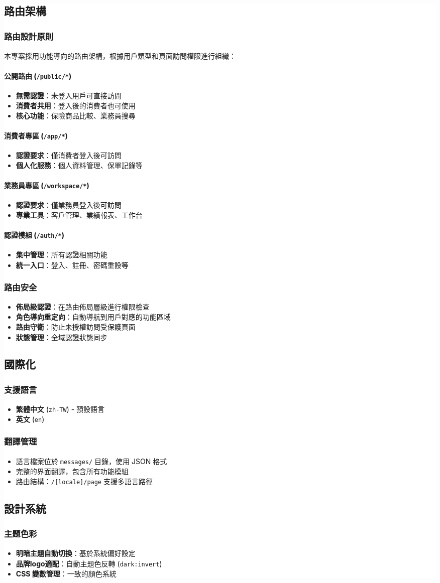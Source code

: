 ## 路由架構

### **路由設計原則**

本專案採用功能導向的路由架構，根據用戶類型和頁面訪問權限進行組織：

#### **公開路由 (`/public/*`)**

- **無需認證**：未登入用戶可直接訪問
- **消費者共用**：登入後的消費者也可使用
- **核心功能**：保險商品比較、業務員搜尋

#### **消費者專區 (`/app/*`)**

- **認證要求**：僅消費者登入後可訪問
- **個人化服務**：個人資料管理、保單記錄等

#### **業務員專區 (`/workspace/*`)**

- **認證要求**：僅業務員登入後可訪問
- **專業工具**：客戶管理、業績報表、工作台

#### **認證模組 (`/auth/*`)**

- **集中管理**：所有認證相關功能
- **統一入口**：登入、註冊、密碼重設等

### **路由安全**

- **佈局級認證**：在路由佈局層級進行權限檢查
- **角色導向重定向**：自動導航到用戶對應的功能區域
- **路由守衛**：防止未授權訪問受保護頁面
- **狀態管理**：全域認證狀態同步

## 國際化

### 支援語言

- **繁體中文** (`zh-TW`) - 預設語言
- **英文** (`en`)

### 翻譯管理

- 語言檔案位於 `messages/` 目錄，使用 JSON 格式
- 完整的界面翻譯，包含所有功能模組
- 路由結構：`/[locale]/page` 支援多語言路徑

## 設計系統

### **主題色彩**

- **明暗主題自動切換**：基於系統偏好設定
- **品牌logo適配**：自動主題色反轉 (`dark:invert`)
- **CSS 變數管理**：一致的顏色系統
